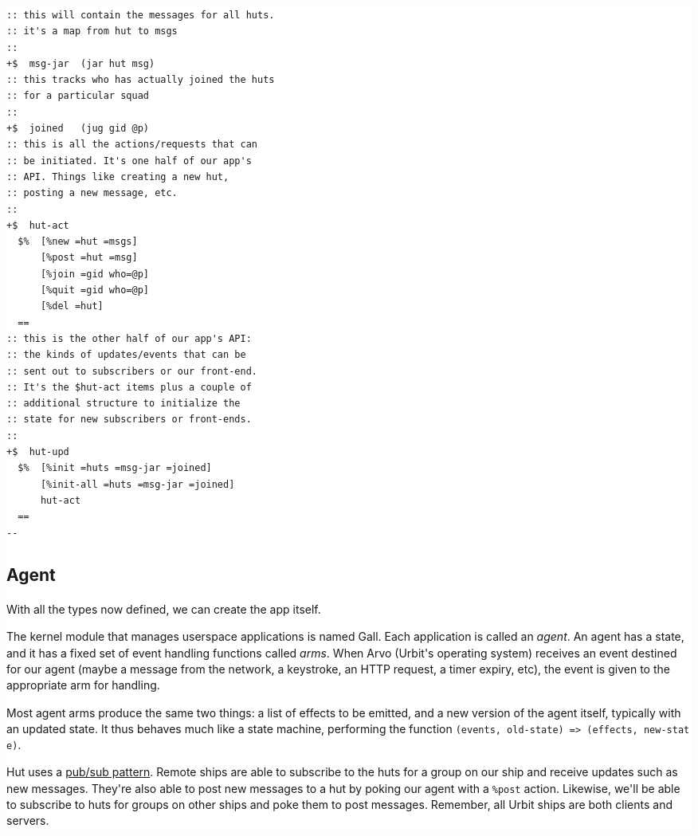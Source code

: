 ```hoon {% copy=true mode="collapse" %}
:: this will contain the messages for all huts.
:: it's a map from hut to msgs
::
+$  msg-jar  (jar hut msg)
:: this tracks who has actually joined the huts
:: for a particular squad
::
+$  joined   (jug gid @p)
:: this is all the actions/requests that can
:: be initiated. It's one half of our app's
:: API. Things like creating a new hut,
:: posting a new message, etc.
::
+$  hut-act
  $%  [%new =hut =msgs]
      [%post =hut =msg]
      [%join =gid who=@p]
      [%quit =gid who=@p]
      [%del =hut]
  ==
:: this is the other half of our app's API:
:: the kinds of updates/events that can be
:: sent out to subscribers or our front-end.
:: It's the $hut-act items plus a couple of
:: additional structure to initialize the
:: state for new subscribers or front-ends.
::
+$  hut-upd
  $%  [%init =huts =msg-jar =joined]
      [%init-all =huts =msg-jar =joined]
      hut-act
  ==
--
```

## Agent

With all the types now defined, we can create the app itself.

The kernel module that manages userspace applications is named Gall. Each
application is called an *agent*. An agent has a state, and it has a fixed set
of event handling functions called *arms*. When Arvo (Urbit's operating system)
receives an event destined for our agent (maybe a message from the network, a
keystroke, an HTTP request, a timer expiry, etc), the event is given to the
appropriate arm for handling.

Most agent arms produce the same two things: a list of effects to be emitted,
and a new version of the agent itself, typically with an updated state. It thus
behaves much like a state machine, performing the function `(events, old-state)
=> (effects, new-state)`.

Hut uses a [pub/sub
pattern](https://en.wikipedia.org/wiki/Publish%E2%80%93subscribe_pattern).
Remote ships are able to subscribe to the huts for a group on our ship and
receive updates such as new messages. They're also able to post new messages to
a hut by poking our agent with a `%post` action. Likewise, we'll be able to
subscribe to huts for groups on other ships and poke them to post messages.
Remember, all Urbit ships are both clients and servers.
